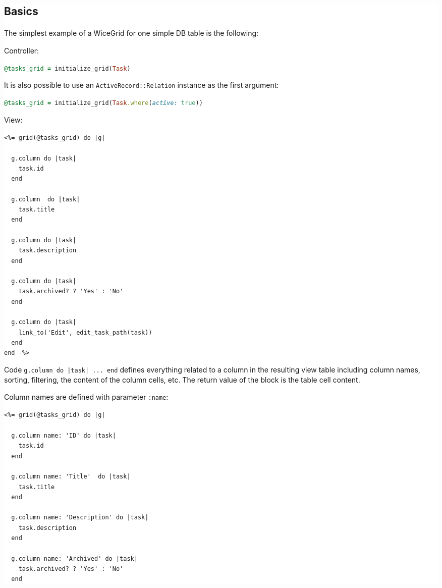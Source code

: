 
## Basics

The simplest example of a WiceGrid for one simple DB table is the following:

Controller:

```ruby
@tasks_grid = initialize_grid(Task)
```

It is also possible to use an  `ActiveRecord::Relation` instance as the first argument:

```ruby
@tasks_grid = initialize_grid(Task.where(active: true))
```

View:

```erb
<%= grid(@tasks_grid) do |g|

  g.column do |task|
    task.id
  end

  g.column  do |task|
    task.title
  end

  g.column do |task|
    task.description
  end

  g.column do |task|
    task.archived? ? 'Yes' : 'No'
  end

  g.column do |task|
    link_to('Edit', edit_task_path(task))
  end
end -%>
```

Code `g.column do |task| ... end`
defines everything related to a column in the resulting view table including column names, sorting,
filtering, the content of the column cells, etc. The return value of the block is the table cell content.

Column names are defined with parameter `:name`:

```erb
<%= grid(@tasks_grid) do |g|

  g.column name: 'ID' do |task|
    task.id
  end

  g.column name: 'Title'  do |task|
    task.title
  end

  g.column name: 'Description' do |task|
    task.description
  end

  g.column name: 'Archived' do |task|
    task.archived? ? 'Yes' : 'No'
  end
```